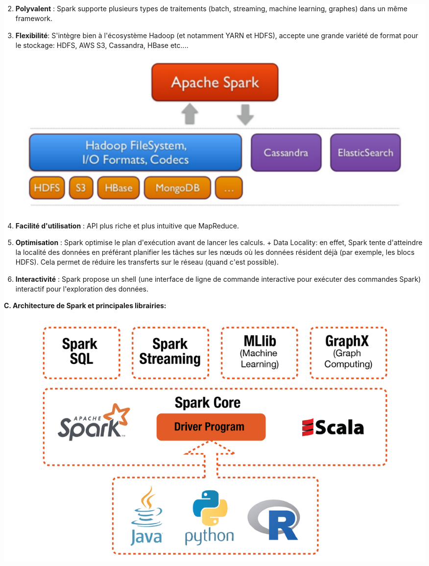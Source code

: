 2. **Polyvalent** : Spark supporte plusieurs types de traitements (batch, streaming, machine learning, graphes) dans un même framework.
3. **Flexibilité**: S'intègre bien à l'écosystème Hadoop (et notamment YARN et HDFS), accepte une grande variété de format pour le stockage: HDFS, AWS S3, Cassandra, HBase etc....
   ![alt text](img/cours2/flexibilite_spark.png)
   
4. **Facilité d'utilisation** : API plus riche et plus intuitive que MapReduce.
5. **Optimisation** : Spark optimise le plan d'exécution avant de lancer les calculs. + Data Locality: en effet, Spark tente d'atteindre la localité des données en préférant planifier les tâches sur les nœuds où les données résident déjà (par exemple, les blocs HDFS). Cela permet de réduire les transferts sur le réseau (quand c'est possible).
6. **Interactivité** : Spark propose un shell (une interface de ligne de commande interactive pour exécuter des commandes Spark) interactif pour l'exploration des données.


**C. Architecture de Spark et principales librairies:**

![alt text](img/cours2/SparkFramework.png)
